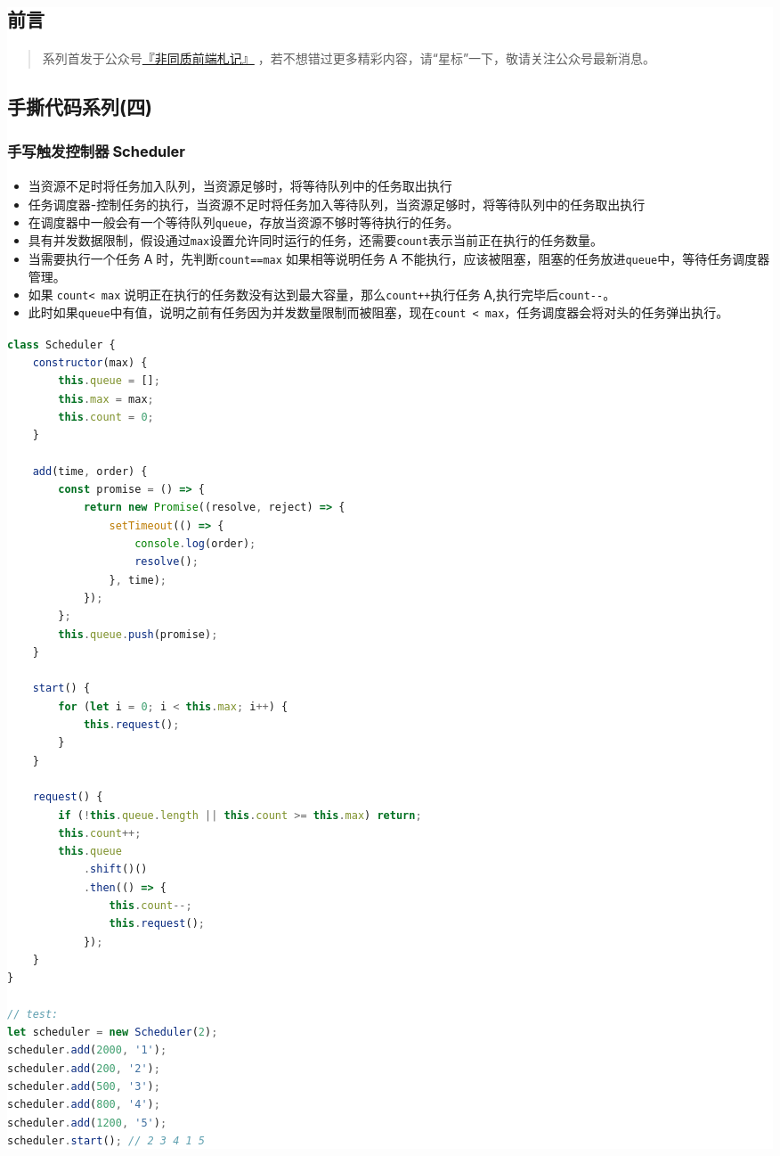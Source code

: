## 前言
>   系列首发于公众号[『非同质前端札记』](https://mp.weixin.qq.com/s?__biz=MzkyOTI2MzE0MQ==&mid=2247485576&idx=1&sn=5ddfe93f427f05f5d126dead859d0dc8&chksm=c20d73c2f57afad4bbea380dfa1bcc15367a4cc06bf5dd0603100e8bd7bb317009fa65442cdb&token=1071012447&lang=zh_CN#rd) ，若不想错过更多精彩内容，请“星标”一下，敬请关注公众号最新消息。
## 手撕代码系列(四)

### 手写触发控制器 Scheduler

-   当资源不足时将任务加入队列，当资源足够时，将等待队列中的任务取出执行
-   任务调度器-控制任务的执行，当资源不足时将任务加入等待队列，当资源足够时，将等待队列中的任务取出执行
-   在调度器中一般会有一个等待队列`queue`，存放当资源不够时等待执行的任务。
-   具有并发数据限制，假设通过`max`设置允许同时运行的任务，还需要`count`表示当前正在执行的任务数量。
-   当需要执行一个任务 A 时，先判断`count==max` 如果相等说明任务 A 不能执行，应该被阻塞，阻塞的任务放进`queue`中，等待任务调度器管理。
-   如果 `count< max` 说明正在执行的任务数没有达到最大容量，那么`count++`执行任务 A,执行完毕后`count--`。
-   此时如果`queue`中有值，说明之前有任务因为并发数量限制而被阻塞，现在`count < max`，任务调度器会将对头的任务弹出执行。

```js
class Scheduler {
    constructor(max) {
        this.queue = [];
        this.max = max;
        this.count = 0;
    }

    add(time, order) {
        const promise = () => {
            return new Promise((resolve, reject) => {
                setTimeout(() => {
                    console.log(order);
                    resolve();
                }, time);
            });
        };
        this.queue.push(promise);
    }

    start() {
        for (let i = 0; i < this.max; i++) {
            this.request();
        }
    }

    request() {
        if (!this.queue.length || this.count >= this.max) return;
        this.count++;
        this.queue
            .shift()()
            .then(() => {
                this.count--;
                this.request();
            });
    }
}

// test:
let scheduler = new Scheduler(2);
scheduler.add(2000, '1');
scheduler.add(200, '2');
scheduler.add(500, '3');
scheduler.add(800, '4');
scheduler.add(1200, '5');
scheduler.start(); // 2 3 4 1 5
```